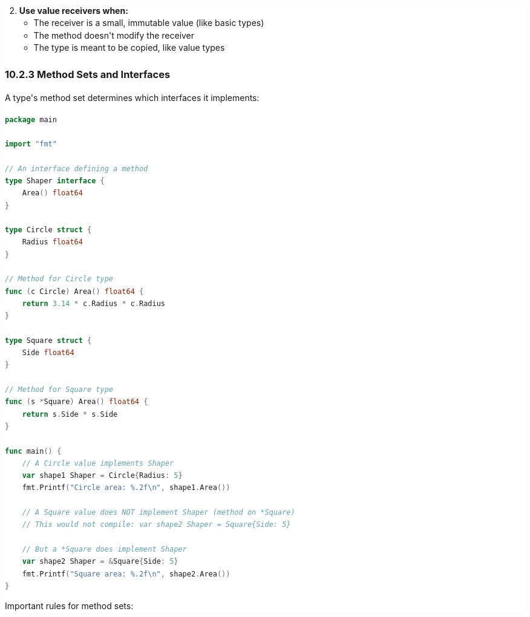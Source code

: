 2. **Use value receivers when:**
   - The receiver is a small, immutable value (like basic types)
   - The method doesn't modify the receiver
   - The type is meant to be copied, like value types

### **10.2.3 Method Sets and Interfaces**

A type's method set determines which interfaces it implements:

```go
package main

import "fmt"

// An interface defining a method
type Shaper interface {
    Area() float64
}

type Circle struct {
    Radius float64
}

// Method for Circle type
func (c Circle) Area() float64 {
    return 3.14 * c.Radius * c.Radius
}

type Square struct {
    Side float64
}

// Method for Square type
func (s *Square) Area() float64 {
    return s.Side * s.Side
}

func main() {
    // A Circle value implements Shaper
    var shape1 Shaper = Circle{Radius: 5}
    fmt.Printf("Circle area: %.2f\n", shape1.Area())

    // A Square value does NOT implement Shaper (method on *Square)
    // This would not compile: var shape2 Shaper = Square{Side: 5}

    // But a *Square does implement Shaper
    var shape2 Shaper = &Square{Side: 5}
    fmt.Printf("Square area: %.2f\n", shape2.Area())
}
```

Important rules for method sets:
